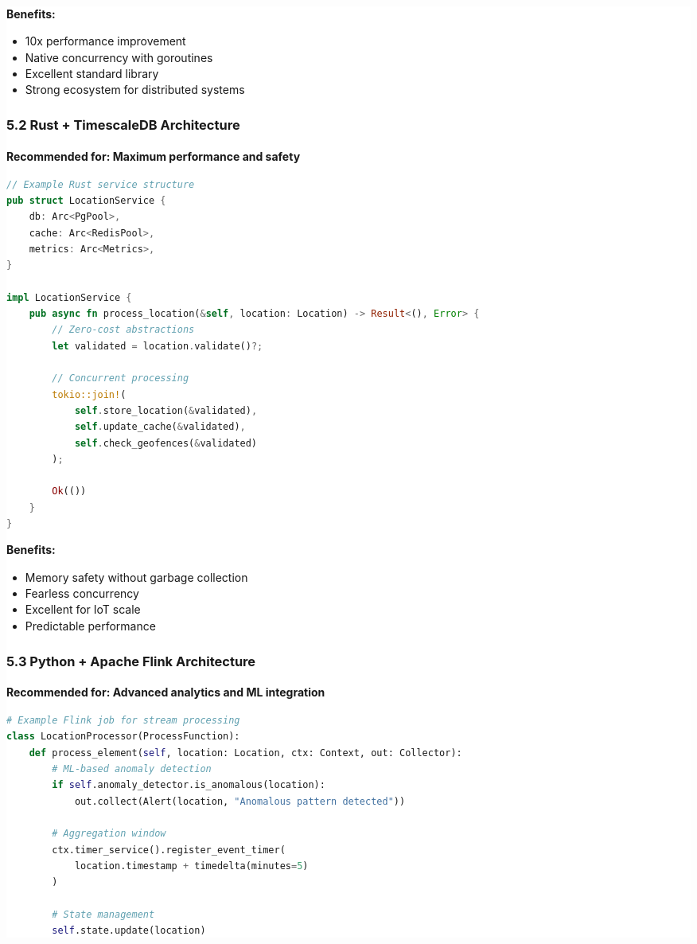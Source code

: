 **Benefits:**
- 10x performance improvement
- Native concurrency with goroutines
- Excellent standard library
- Strong ecosystem for distributed systems

### 5.2 Rust + TimescaleDB Architecture

**Recommended for: Maximum performance and safety**

```rust
// Example Rust service structure
pub struct LocationService {
    db: Arc<PgPool>,
    cache: Arc<RedisPool>,
    metrics: Arc<Metrics>,
}

impl LocationService {
    pub async fn process_location(&self, location: Location) -> Result<(), Error> {
        // Zero-cost abstractions
        let validated = location.validate()?;
        
        // Concurrent processing
        tokio::join!(
            self.store_location(&validated),
            self.update_cache(&validated),
            self.check_geofences(&validated)
        );
        
        Ok(())
    }
}
```

**Benefits:**
- Memory safety without garbage collection
- Fearless concurrency
- Excellent for IoT scale
- Predictable performance

### 5.3 Python + Apache Flink Architecture

**Recommended for: Advanced analytics and ML integration**

```python
# Example Flink job for stream processing
class LocationProcessor(ProcessFunction):
    def process_element(self, location: Location, ctx: Context, out: Collector):
        # ML-based anomaly detection
        if self.anomaly_detector.is_anomalous(location):
            out.collect(Alert(location, "Anomalous pattern detected"))
        
        # Aggregation window
        ctx.timer_service().register_event_timer(
            location.timestamp + timedelta(minutes=5)
        )
        
        # State management
        self.state.update(location)
```
